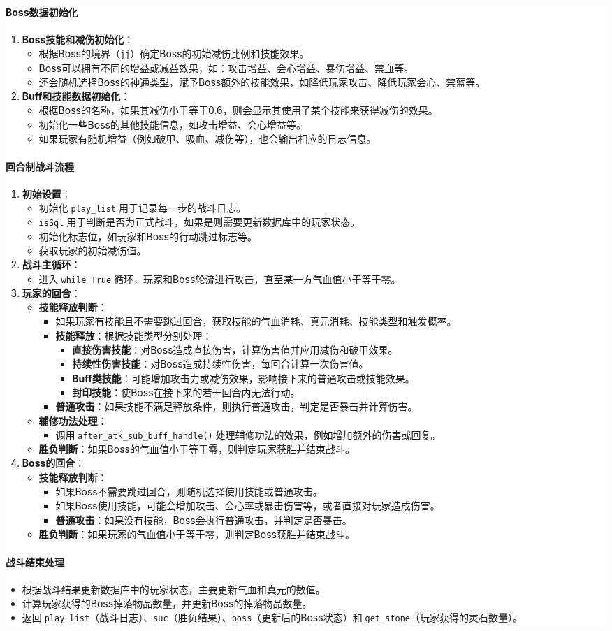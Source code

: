 #### Boss数据初始化

1. **Boss技能和减伤初始化**：
   * 根据Boss的境界（`jj`）确定Boss的初始减伤比例和技能效果。
   * Boss可以拥有不同的增益或减益效果，如：攻击增益、会心增益、暴伤增益、禁血等。
   * 还会随机选择Boss的神通类型，赋予Boss额外的技能效果，如降低玩家攻击、降低玩家会心、禁蓝等。
2. **Buff和技能数据初始化**：
   * 根据Boss的名称，如果其减伤小于等于0.6，则会显示其使用了某个技能来获得减伤的效果。
   * 初始化一些Boss的其他技能信息，如攻击增益、会心增益等。
   * 如果玩家有随机增益（例如破甲、吸血、减伤等），也会输出相应的日志信息。

#### 回合制战斗流程

1. **初始设置**：
   * 初始化 `play_list` 用于记录每一步的战斗日志。
   * `isSql` 用于判断是否为正式战斗，如果是则需要更新数据库中的玩家状态。
   * 初始化标志位，如玩家和Boss的行动跳过标志等。
   * 获取玩家的初始减伤值。
2. **战斗主循环**：
   * 进入 `while True` 循环，玩家和Boss轮流进行攻击，直至某一方气血值小于等于零。
3. **玩家的回合**：
   * **技能释放判断**：
     * 如果玩家有技能且不需要跳过回合，获取技能的气血消耗、真元消耗、技能类型和触发概率。
     * **技能释放**：根据技能类型分别处理：
       * **直接伤害技能**：对Boss造成直接伤害，计算伤害值并应用减伤和破甲效果。
       * **持续性伤害技能**：对Boss造成持续性伤害，每回合计算一次伤害值。
       * **Buff类技能**：可能增加攻击力或减伤效果，影响接下来的普通攻击或技能效果。
       * **封印技能**：使Boss在接下来的若干回合内无法行动。
     * **普通攻击**：如果技能不满足释放条件，则执行普通攻击，判定是否暴击并计算伤害。
   * **辅修功法处理**：
     * 调用 `after_atk_sub_buff_handle()` 处理辅修功法的效果，例如增加额外的伤害或回复。
   * **胜负判断**：如果Boss的气血值小于等于零，则判定玩家获胜并结束战斗。
4. **Boss的回合**：
   * **技能释放判断**：
     * 如果Boss不需要跳过回合，则随机选择使用技能或普通攻击。
     * 如果Boss使用技能，可能会增加攻击、会心率或暴击伤害等，或者直接对玩家造成伤害。
     * **普通攻击**：如果没有技能，Boss会执行普通攻击，并判定是否暴击。
   * **胜负判断**：如果玩家的气血值小于等于零，则判定Boss获胜并结束战斗。

#### 战斗结束处理

* 根据战斗结果更新数据库中的玩家状态，主要更新气血和真元的数值。
* 计算玩家获得的Boss掉落物品数量，并更新Boss的掉落物品数量。
* 返回 `play_list`（战斗日志）、`suc`（胜负结果）、`boss`（更新后的Boss状态）和 `get_stone`（玩家获得的灵石数量）。
